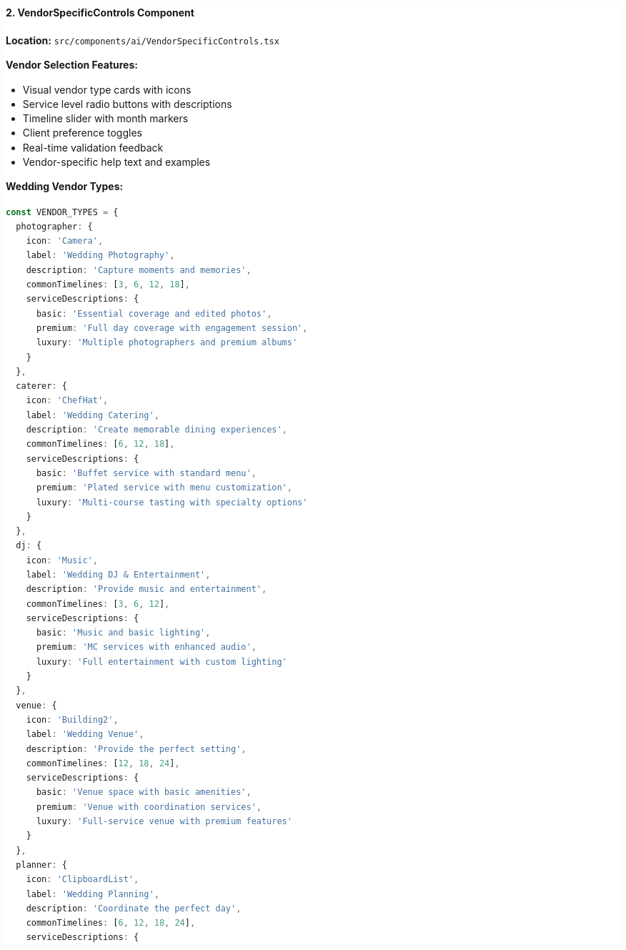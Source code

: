 #### 2. VendorSpecificControls Component
**Location:** `src/components/ai/VendorSpecificControls.tsx`

**Vendor Selection Features:**
- Visual vendor type cards with icons
- Service level radio buttons with descriptions
- Timeline slider with month markers
- Client preference toggles
- Real-time validation feedback
- Vendor-specific help text and examples

**Wedding Vendor Types:**
```typescript
const VENDOR_TYPES = {
  photographer: {
    icon: 'Camera',
    label: 'Wedding Photography',
    description: 'Capture moments and memories',
    commonTimelines: [3, 6, 12, 18],
    serviceDescriptions: {
      basic: 'Essential coverage and edited photos',
      premium: 'Full day coverage with engagement session',
      luxury: 'Multiple photographers and premium albums'
    }
  },
  caterer: {
    icon: 'ChefHat',
    label: 'Wedding Catering',
    description: 'Create memorable dining experiences',
    commonTimelines: [6, 12, 18],
    serviceDescriptions: {
      basic: 'Buffet service with standard menu',
      premium: 'Plated service with menu customization',
      luxury: 'Multi-course tasting with specialty options'
    }
  },
  dj: {
    icon: 'Music',
    label: 'Wedding DJ & Entertainment',
    description: 'Provide music and entertainment',
    commonTimelines: [3, 6, 12],
    serviceDescriptions: {
      basic: 'Music and basic lighting',
      premium: 'MC services with enhanced audio',
      luxury: 'Full entertainment with custom lighting'
    }
  },
  venue: {
    icon: 'Building2',
    label: 'Wedding Venue',
    description: 'Provide the perfect setting',
    commonTimelines: [12, 18, 24],
    serviceDescriptions: {
      basic: 'Venue space with basic amenities',
      premium: 'Venue with coordination services',
      luxury: 'Full-service venue with premium features'
    }
  },
  planner: {
    icon: 'ClipboardList',
    label: 'Wedding Planning',
    description: 'Coordinate the perfect day',
    commonTimelines: [6, 12, 18, 24],
    serviceDescriptions: {
```